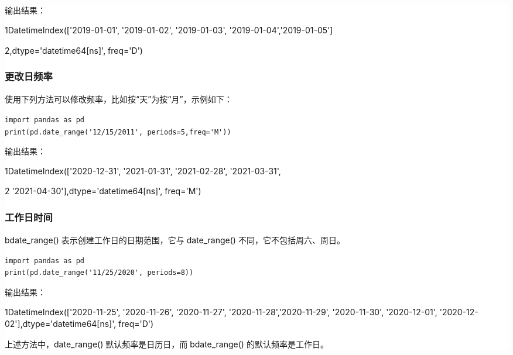输出结果：

1DatetimeIndex(['2019-01-01', '2019-01-02', '2019-01-03', '2019-01-04','2019-01-05']

2,dtype='datetime64[ns]', freq='D')

### 更改日频率

使用下列方法可以修改频率，比如按“天”为按“月”，示例如下：

```
import pandas as pd
print(pd.date_range('12/15/2011', periods=5,freq='M'))
```

输出结果：

1DatetimeIndex(['2020-12-31', '2021-01-31', '2021-02-28', '2021-03-31',

2 '2021-04-30'],dtype='datetime64[ns]', freq='M')

### 工作日时间

bdate_range() 表示创建工作日的日期范围，它与 date_range() 不同，它不包括周六、周日。

```
import pandas as pd
print(pd.date_range('11/25/2020', periods=8))
```

输出结果：

1DatetimeIndex(['2020-11-25', '2020-11-26', '2020-11-27', '2020-11-28','2020-11-29', '2020-11-30', '2020-12-01', '2020-12-02'],dtype='datetime64[ns]', freq='D')

上述方法中，date_range() 默认频率是日历日，而 bdate_range() 的默认频率是工作日。
